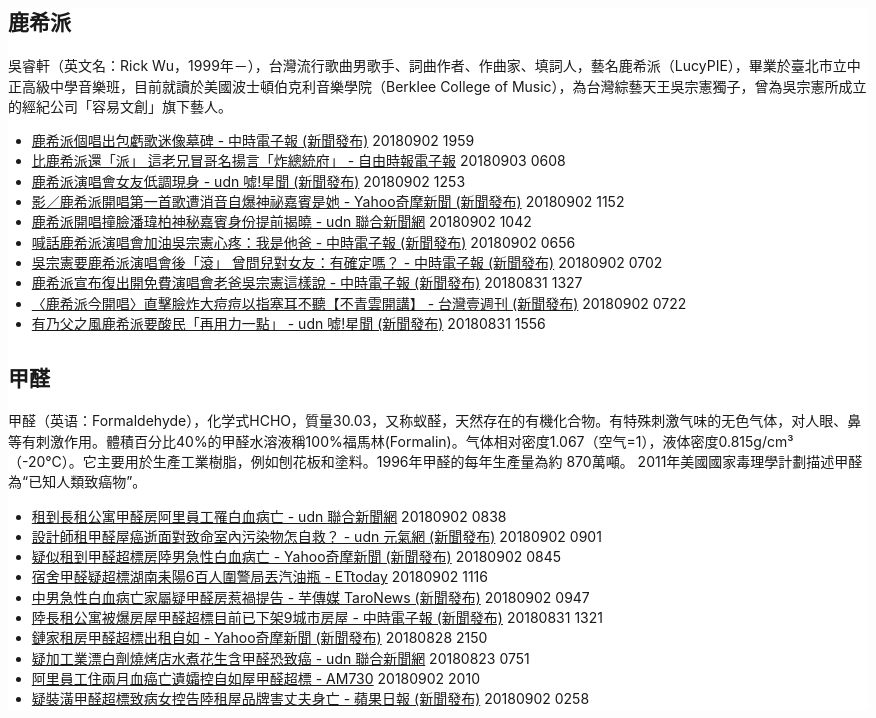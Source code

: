 ## 鹿希派

吳睿軒（英文名：Rick Wu，1999年－），台灣流行歌曲男歌手、詞曲作者、作曲家、填詞人，藝名鹿希派（LucyPIE），畢業於臺北市立中正高級中學音樂班，目前就讀於美國波士頓伯克利音樂學院（Berklee College of Music），為台灣綜藝天王吳宗憲獨子，曾為吳宗憲所成立的經紀公司「容易文創」旗下藝人。
- [鹿希派個唱出包虧歌迷像墓碑 - 中時電子報 (新聞發布)](https://www.chinatimes.com/newspapers/20180903000590-260112 "鹿希派個唱出包虧歌迷像墓碑 - 中時電子報 (新聞發布)") 20180902 1959
- [比鹿希派還「派」 這老兄冒哥名揚言「炸總統府」 - 自由時報電子報](http://news.ltn.com.tw/news/society/breakingnews/2539631 "比鹿希派還「派」 這老兄冒哥名揚言「炸總統府」 - 自由時報電子報") 20180903 0608
- [鹿希派演唱會女友低調現身 - udn 噓!星聞 (新聞發布)](https://stars.udn.com/star/story/10092/3344840 "鹿希派演唱會女友低調現身 - udn 噓!星聞 (新聞發布)") 20180902 1253
- [影／鹿希派開唱第一首歌遭消音自爆神祕嘉賓是她 - Yahoo奇摩新聞 (新聞發布)](https://tw.news.yahoo.com/%E9%B9%BF%E5%B8%8C%E6%B4%BE%E9%96%8B%E5%94%B1%E7%AC%AC-%E9%A6%96%E6%AD%8C%E9%81%AD%E6%B6%88%E9%9F%B3-%E8%87%AA%E7%88%86%E7%A5%9E%E7%A5%95%E5%98%89%E8%B3%93%E6%98%AF%E4%BB%96-112915774.html "影／鹿希派開唱第一首歌遭消音自爆神祕嘉賓是她 - Yahoo奇摩新聞 (新聞發布)") 20180902 1152
- [鹿希派開唱撞臉潘瑋柏神秘嘉賓身份提前揭曉 - udn 聯合新聞網](https://stars.udn.com/star/story/10092/3344666?from=udn-ch1_breaknews-1-cate8-news "鹿希派開唱撞臉潘瑋柏神秘嘉賓身份提前揭曉 - udn 聯合新聞網") 20180902 1042
- [喊話鹿希派演唱會加油吳宗憲心疼：我是他爸 - 中時電子報 (新聞發布)](http://www.chinatimes.com/realtimenews/20180902001610-260404 "喊話鹿希派演唱會加油吳宗憲心疼：我是他爸 - 中時電子報 (新聞發布)") 20180902 0656
- [吳宗憲要鹿希派演唱會後「滾」 曾問兒對女友：有確定嗎？ - 中時電子報 (新聞發布)](http://www.chinatimes.com/realtimenews/20180902001605-260404 "吳宗憲要鹿希派演唱會後「滾」 曾問兒對女友：有確定嗎？ - 中時電子報 (新聞發布)") 20180902 0702
- [鹿希派宣布復出開免費演唱會老爸吳宗憲這樣說 - 中時電子報 (新聞發布)](https://www.chinatimes.com/realtimenews/20180831004311-260404 "鹿希派宣布復出開免費演唱會老爸吳宗憲這樣說 - 中時電子報 (新聞發布)") 20180831 1327
- [〈鹿希派今開唱〉直擊臉炸大痘痘以指塞耳不聽【不青雲開講】 - 台灣壹週刊 (新聞發布)](https://www.nextmag.com.tw/realtimenews/news/444758 "〈鹿希派今開唱〉直擊臉炸大痘痘以指塞耳不聽【不青雲開講】 - 台灣壹週刊 (新聞發布)") 20180902 0722
- [有乃父之風鹿希派要酸民「再用力一點」 - udn 噓!星聞 (新聞發布)](https://stars.udn.com/star/story/10091/3342520 "有乃父之風鹿希派要酸民「再用力一點」 - udn 噓!星聞 (新聞發布)") 20180831 1556

## 甲醛

甲醛（英语：Formaldehyde），化学式HCHO，質量30.03，又称蚁醛，天然存在的有機化合物。有特殊刺激气味的无色气体，对人眼、鼻等有刺激作用。體積百分比40%的甲醛水溶液稱100%福馬林(Formalin)。气体相对密度1.067（空气=1），液体密度0.815g/cm³（-20℃）。它主要用於生產工業樹脂，例如刨花板和塗料。1996年甲醛的每年生產量為約
870萬噸。
2011年美國國家毒理學計劃描述甲醛為“已知人類致癌物”。
- [租到長租公寓甲醛房阿里員工罹白血病亡 - udn 聯合新聞網](https://udn.com/news/story/7332/3344504 "租到長租公寓甲醛房阿里員工罹白血病亡 - udn 聯合新聞網") 20180902 0838
- [設計師租甲醛屋癌逝面對致命室內污染物怎自救？ - udn 元氣網 (新聞發布)](https://health.udn.com/health/story/6002/3344572 "設計師租甲醛屋癌逝面對致命室內污染物怎自救？ - udn 元氣網 (新聞發布)") 20180902 0901
- [疑似租到甲醛超標房陸男急性白血病亡 - Yahoo奇摩新聞 (新聞發布)](https://tw.news.yahoo.com/%E7%96%91%E4%BC%BC%E7%A7%9F%E5%88%B0%E7%94%B2%E9%86%9B%E8%B6%85%E6%A8%99%E6%88%BF-%E9%99%B8%E7%94%B7%E6%80%A5%E6%80%A7%E7%99%BD%E8%A1%80%E7%97%85%E4%BA%A1-083030601.html "疑似租到甲醛超標房陸男急性白血病亡 - Yahoo奇摩新聞 (新聞發布)") 20180902 0845
- [宿舍甲醛疑超標湖南耒陽6百人圍警局丟汽油瓶 - ETtoday](https://www.ettoday.net/news/20180902/1249978.htm "宿舍甲醛疑超標湖南耒陽6百人圍警局丟汽油瓶 - ETtoday") 20180902 1116
- [中男急性白血病亡家屬疑甲醛房惹禍提告 - 芋傳媒 TaroNews (新聞發布)](https://taronews.tw/2018/09/02/108973/ "中男急性白血病亡家屬疑甲醛房惹禍提告 - 芋傳媒 TaroNews (新聞發布)") 20180902 0947
- [陸長租公寓被爆房屋甲醛超標目前已下架9城市房屋 - 中時電子報 (新聞發布)](https://www.chinatimes.com/realtimenews/20180831004357-260410 "陸長租公寓被爆房屋甲醛超標目前已下架9城市房屋 - 中時電子報 (新聞發布)") 20180831 1321
- [鏈家租房甲醛超標出租自如 - Yahoo奇摩新聞 (新聞發布)](https://tw.news.yahoo.com/%E9%8F%88%E5%AE%B6%E7%A7%9F%E6%88%BF%E7%94%B2%E9%86%9B%E8%B6%85%E6%A8%99-%E5%87%BA%E7%A7%9F%E8%87%AA%E5%A6%82-215013082--finance.html "鏈家租房甲醛超標出租自如 - Yahoo奇摩新聞 (新聞發布)") 20180828 2150
- [疑加工業漂白劑燒烤店水煮花生含甲醛恐致癌 - udn 聯合新聞網](https://udn.com/news/story/7332/3326040 "疑加工業漂白劑燒烤店水煮花生含甲醛恐致癌 - udn 聯合新聞網") 20180823 0751
- [阿里員工住兩月血癌亡遺孀控自如屋甲醛超標 - AM730](https://www.am730.com.hk/news/%E6%96%B0%E8%81%9E/%E9%98%BF%E9%87%8C%E5%93%A1%E5%B7%A5%E4%BD%8F%E5%85%A9%E6%9C%88%E8%A1%80%E7%99%8C%E4%BA%A1-%E9%81%BA%E5%AD%80%E6%8E%A7%E8%87%AA%E5%A6%82%E5%B1%8B%E7%94%B2%E9%86%9B%E8%B6%85%E6%A8%99-140418 "阿里員工住兩月血癌亡遺孀控自如屋甲醛超標 - AM730") 20180902 2010
- [疑裝潢甲醛超標致病女控告陸租屋品牌害丈夫身亡 - 蘋果日報 (新聞發布)](https://tw.appledaily.com/new/realtime/20180902/1422486/ "疑裝潢甲醛超標致病女控告陸租屋品牌害丈夫身亡 - 蘋果日報 (新聞發布)") 20180902 0258
